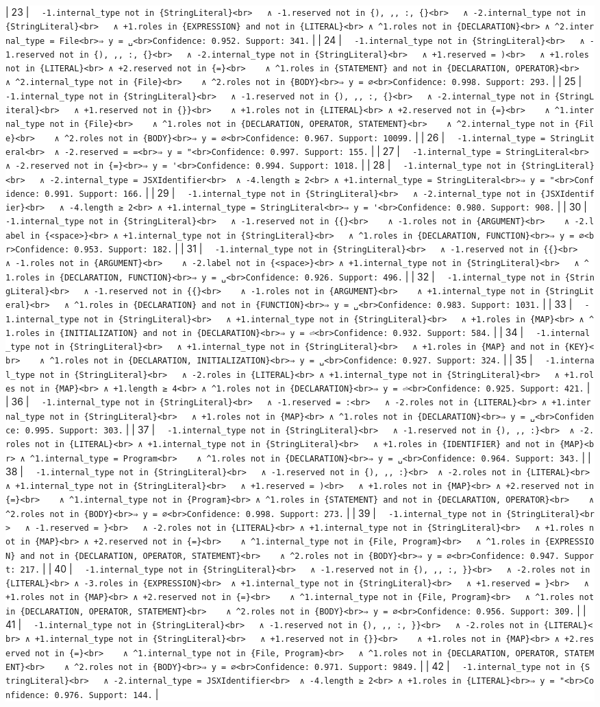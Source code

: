 | 23 | `  -1.internal_type not in {StringLiteral}<br>	∧ -1.reserved not in {), ,, :, {}<br>	∧ -2.internal_type not in {StringLiteral}<br>	∧ +1.roles in {EXPRESSION} and not in {LITERAL}<br>	∧ ^1.roles not in {DECLARATION}<br>	∧ ^2.internal_type = File<br>⇒ y = ␣<br>Confidence: 0.952. Support: 341.` |
| 24 | `  -1.internal_type not in {StringLiteral}<br>	∧ -1.reserved not in {), ,, :, {}<br>	∧ -2.internal_type not in {StringLiteral}<br>	∧ +1.reserved = )<br>	∧ +1.roles not in {LITERAL}<br>	∧ +2.reserved not in {=}<br>	∧ ^1.roles in {STATEMENT} and not in {DECLARATION, OPERATOR}<br>	∧ ^2.internal_type not in {File}<br>	∧ ^2.roles not in {BODY}<br>⇒ y = ∅<br>Confidence: 0.998. Support: 293.` |
| 25 | `  -1.internal_type not in {StringLiteral}<br>	∧ -1.reserved not in {), ,, :, {}<br>	∧ -2.internal_type not in {StringLiteral}<br>	∧ +1.reserved not in {}}<br>	∧ +1.roles not in {LITERAL}<br>	∧ +2.reserved not in {=}<br>	∧ ^1.internal_type not in {File}<br>	∧ ^1.roles not in {DECLARATION, OPERATOR, STATEMENT}<br>	∧ ^2.internal_type not in {File}<br>	∧ ^2.roles not in {BODY}<br>⇒ y = ∅<br>Confidence: 0.967. Support: 10099.` |
| 26 | `  -1.internal_type = StringLiteral<br>	∧ -2.reserved = =<br>⇒ y = "<br>Confidence: 0.997. Support: 155.` |
| 27 | `  -1.internal_type = StringLiteral<br>	∧ -2.reserved not in {=}<br>⇒ y = '<br>Confidence: 0.994. Support: 1018.` |
| 28 | `  -1.internal_type not in {StringLiteral}<br>	∧ -2.internal_type = JSXIdentifier<br>	∧ -4.length ≥ 2<br>	∧ +1.internal_type = StringLiteral<br>⇒ y = "<br>Confidence: 0.991. Support: 166.` |
| 29 | `  -1.internal_type not in {StringLiteral}<br>	∧ -2.internal_type not in {JSXIdentifier}<br>	∧ -4.length ≥ 2<br>	∧ +1.internal_type = StringLiteral<br>⇒ y = '<br>Confidence: 0.980. Support: 908.` |
| 30 | `  -1.internal_type not in {StringLiteral}<br>	∧ -1.reserved not in {{}<br>	∧ -1.roles not in {ARGUMENT}<br>	∧ -2.label in {<space>}<br>	∧ +1.internal_type not in {StringLiteral}<br>	∧ ^1.roles in {DECLARATION, FUNCTION}<br>⇒ y = ∅<br>Confidence: 0.953. Support: 182.` |
| 31 | `  -1.internal_type not in {StringLiteral}<br>	∧ -1.reserved not in {{}<br>	∧ -1.roles not in {ARGUMENT}<br>	∧ -2.label not in {<space>}<br>	∧ +1.internal_type not in {StringLiteral}<br>	∧ ^1.roles in {DECLARATION, FUNCTION}<br>⇒ y = ␣<br>Confidence: 0.926. Support: 496.` |
| 32 | `  -1.internal_type not in {StringLiteral}<br>	∧ -1.reserved not in {{}<br>	∧ -1.roles not in {ARGUMENT}<br>	∧ +1.internal_type not in {StringLiteral}<br>	∧ ^1.roles in {DECLARATION} and not in {FUNCTION}<br>⇒ y = ␣<br>Confidence: 0.983. Support: 1031.` |
| 33 | `  -1.internal_type not in {StringLiteral}<br>	∧ +1.internal_type not in {StringLiteral}<br>	∧ +1.roles in {MAP}<br>	∧ ^1.roles in {INITIALIZATION} and not in {DECLARATION}<br>⇒ y = ⏎<br>Confidence: 0.932. Support: 584.` |
| 34 | `  -1.internal_type not in {StringLiteral}<br>	∧ +1.internal_type not in {StringLiteral}<br>	∧ +1.roles in {MAP} and not in {KEY}<br>	∧ ^1.roles not in {DECLARATION, INITIALIZATION}<br>⇒ y = ␣<br>Confidence: 0.927. Support: 324.` |
| 35 | `  -1.internal_type not in {StringLiteral}<br>	∧ -2.roles in {LITERAL}<br>	∧ +1.internal_type not in {StringLiteral}<br>	∧ +1.roles not in {MAP}<br>	∧ +1.length ≥ 4<br>	∧ ^1.roles not in {DECLARATION}<br>⇒ y = ⏎<br>Confidence: 0.925. Support: 421.` |
| 36 | `  -1.internal_type not in {StringLiteral}<br>	∧ -1.reserved = :<br>	∧ -2.roles not in {LITERAL}<br>	∧ +1.internal_type not in {StringLiteral}<br>	∧ +1.roles not in {MAP}<br>	∧ ^1.roles not in {DECLARATION}<br>⇒ y = ␣<br>Confidence: 0.995. Support: 303.` |
| 37 | `  -1.internal_type not in {StringLiteral}<br>	∧ -1.reserved not in {), ,, :}<br>	∧ -2.roles not in {LITERAL}<br>	∧ +1.internal_type not in {StringLiteral}<br>	∧ +1.roles in {IDENTIFIER} and not in {MAP}<br>	∧ ^1.internal_type = Program<br>	∧ ^1.roles not in {DECLARATION}<br>⇒ y = ␣<br>Confidence: 0.964. Support: 343.` |
| 38 | `  -1.internal_type not in {StringLiteral}<br>	∧ -1.reserved not in {), ,, :}<br>	∧ -2.roles not in {LITERAL}<br>	∧ +1.internal_type not in {StringLiteral}<br>	∧ +1.reserved = )<br>	∧ +1.roles not in {MAP}<br>	∧ +2.reserved not in {=}<br>	∧ ^1.internal_type not in {Program}<br>	∧ ^1.roles in {STATEMENT} and not in {DECLARATION, OPERATOR}<br>	∧ ^2.roles not in {BODY}<br>⇒ y = ∅<br>Confidence: 0.998. Support: 273.` |
| 39 | `  -1.internal_type not in {StringLiteral}<br>	∧ -1.reserved = }<br>	∧ -2.roles not in {LITERAL}<br>	∧ +1.internal_type not in {StringLiteral}<br>	∧ +1.roles not in {MAP}<br>	∧ +2.reserved not in {=}<br>	∧ ^1.internal_type not in {File, Program}<br>	∧ ^1.roles in {EXPRESSION} and not in {DECLARATION, OPERATOR, STATEMENT}<br>	∧ ^2.roles not in {BODY}<br>⇒ y = ∅<br>Confidence: 0.947. Support: 217.` |
| 40 | `  -1.internal_type not in {StringLiteral}<br>	∧ -1.reserved not in {), ,, :, }}<br>	∧ -2.roles not in {LITERAL}<br>	∧ -3.roles in {EXPRESSION}<br>	∧ +1.internal_type not in {StringLiteral}<br>	∧ +1.reserved = }<br>	∧ +1.roles not in {MAP}<br>	∧ +2.reserved not in {=}<br>	∧ ^1.internal_type not in {File, Program}<br>	∧ ^1.roles not in {DECLARATION, OPERATOR, STATEMENT}<br>	∧ ^2.roles not in {BODY}<br>⇒ y = ∅<br>Confidence: 0.956. Support: 309.` |
| 41 | `  -1.internal_type not in {StringLiteral}<br>	∧ -1.reserved not in {), ,, :, }}<br>	∧ -2.roles not in {LITERAL}<br>	∧ +1.internal_type not in {StringLiteral}<br>	∧ +1.reserved not in {}}<br>	∧ +1.roles not in {MAP}<br>	∧ +2.reserved not in {=}<br>	∧ ^1.internal_type not in {File, Program}<br>	∧ ^1.roles not in {DECLARATION, OPERATOR, STATEMENT}<br>	∧ ^2.roles not in {BODY}<br>⇒ y = ∅<br>Confidence: 0.971. Support: 9849.` |
| 42 | `  -1.internal_type not in {StringLiteral}<br>	∧ -2.internal_type = JSXIdentifier<br>	∧ -4.length ≥ 2<br>	∧ +1.roles in {LITERAL}<br>⇒ y = "<br>Confidence: 0.976. Support: 144.` |